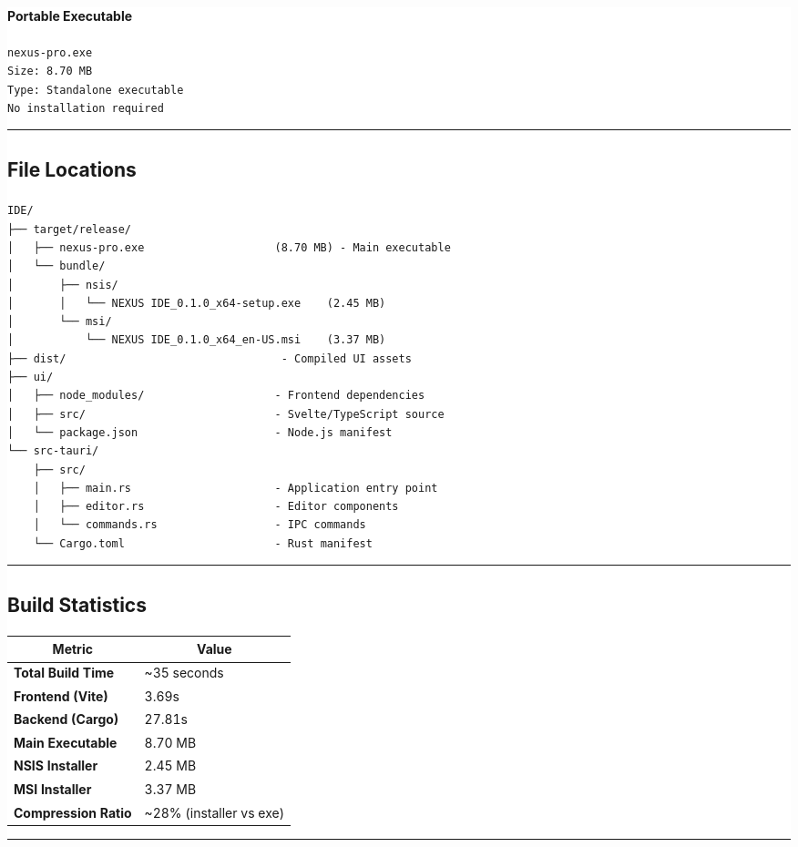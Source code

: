 #### Portable Executable
```
nexus-pro.exe
Size: 8.70 MB
Type: Standalone executable
No installation required
```

---

## File Locations

```
IDE/
├── target/release/
│   ├── nexus-pro.exe                    (8.70 MB) - Main executable
│   └── bundle/
│       ├── nsis/
│       │   └── NEXUS IDE_0.1.0_x64-setup.exe    (2.45 MB)
│       └── msi/
│           └── NEXUS IDE_0.1.0_x64_en-US.msi    (3.37 MB)
├── dist/                                 - Compiled UI assets
├── ui/
│   ├── node_modules/                    - Frontend dependencies
│   ├── src/                             - Svelte/TypeScript source
│   └── package.json                     - Node.js manifest
└── src-tauri/
    ├── src/
    │   ├── main.rs                      - Application entry point
    │   ├── editor.rs                    - Editor components
    │   └── commands.rs                  - IPC commands
    └── Cargo.toml                       - Rust manifest
```

---

## Build Statistics

| Metric | Value |
|--------|-------|
| **Total Build Time** | ~35 seconds |
| **Frontend (Vite)** | 3.69s |
| **Backend (Cargo)** | 27.81s |
| **Main Executable** | 8.70 MB |
| **NSIS Installer** | 2.45 MB |
| **MSI Installer** | 3.37 MB |
| **Compression Ratio** | ~28% (installer vs exe) |

---